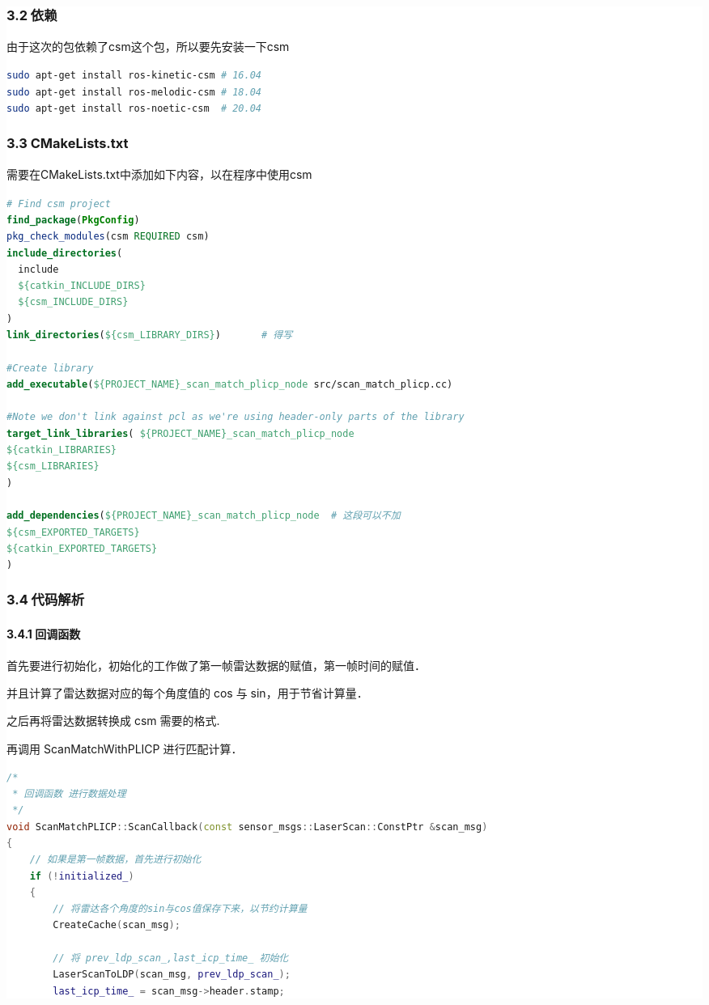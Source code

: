 ### 3.2 依赖

由于这次的包依赖了csm这个包，所以要先安装一下csm

```bash
sudo apt-get install ros-kinetic-csm # 16.04
sudo apt-get install ros-melodic-csm # 18.04
sudo apt-get install ros-noetic-csm	 # 20.04
```

### 3.3 CMakeLists.txt

需要在CMakeLists.txt中添加如下内容，以在程序中使用csm

```cmake
# Find csm project
find_package(PkgConfig)
pkg_check_modules(csm REQUIRED csm)
include_directories(
  include
  ${catkin_INCLUDE_DIRS}
  ${csm_INCLUDE_DIRS} 
)
link_directories(${csm_LIBRARY_DIRS})		# 得写

#Create library
add_executable(${PROJECT_NAME}_scan_match_plicp_node src/scan_match_plicp.cc)

#Note we don't link against pcl as we're using header-only parts of the library
target_link_libraries( ${PROJECT_NAME}_scan_match_plicp_node 
${catkin_LIBRARIES} 
${csm_LIBRARIES}
)

add_dependencies(${PROJECT_NAME}_scan_match_plicp_node 	# 这段可以不加
${csm_EXPORTED_TARGETS} 
${catkin_EXPORTED_TARGETS}
)
```

### 3.4 代码解析

#### 3.4.1 回调函数

首先要进行初始化，初始化的工作做了第一帧雷达数据的赋值，第一帧时间的赋值．

并且计算了雷达数据对应的每个角度值的 cos 与 sin，用于节省计算量．

之后再将雷达数据转换成 csm 需要的格式.

再调用 ScanMatchWithPLICP 进行匹配计算．

```cpp
/*
 * 回调函数 进行数据处理
 */
void ScanMatchPLICP::ScanCallback(const sensor_msgs::LaserScan::ConstPtr &scan_msg)
{
    // 如果是第一帧数据，首先进行初始化
    if (!initialized_)
    {
        // 将雷达各个角度的sin与cos值保存下来，以节约计算量
        CreateCache(scan_msg);

        // 将 prev_ldp_scan_,last_icp_time_ 初始化
        LaserScanToLDP(scan_msg, prev_ldp_scan_);
        last_icp_time_ = scan_msg->header.stamp;
```